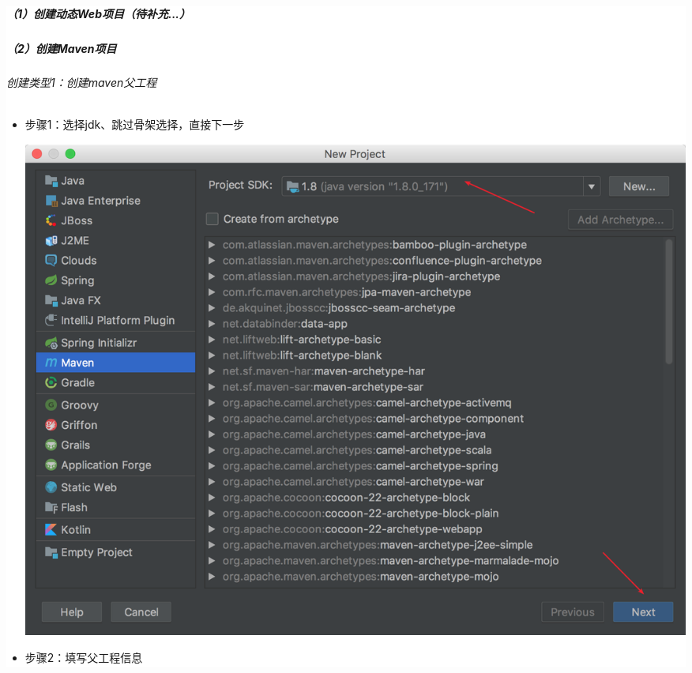 ##### （1）创建动态Web项目（待补充...）

##### （2）创建Maven项目
###### 创建类型1：创建maven父工程

- 步骤1：选择jdk、跳过骨架选择，直接下一步

  ![](image/010.png)

- 步骤2：填写父工程信息
